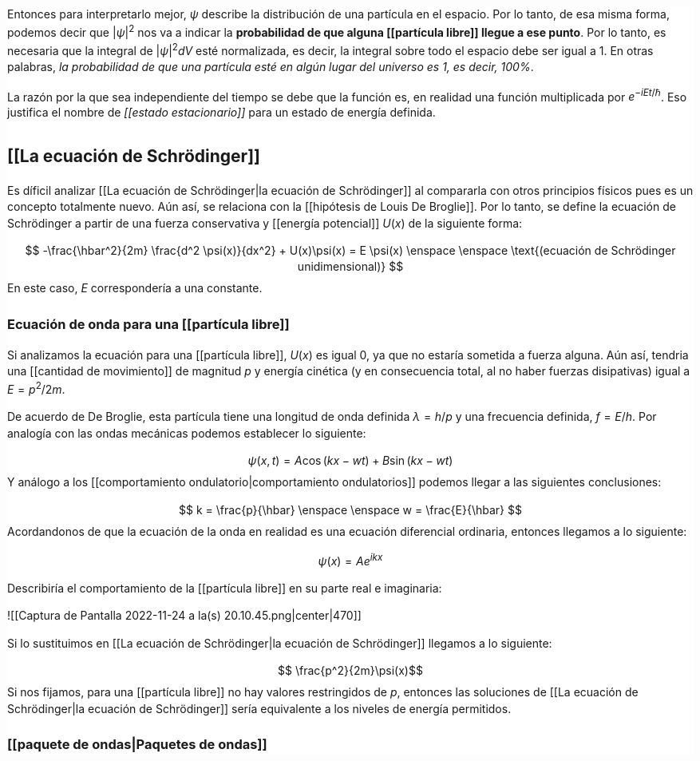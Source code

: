 Entonces para interpretarlo mejor, $\psi$ describe la distribución de una partícula en el espacio. Por lo tanto, de esa misma forma, podemos decir que $|\psi|^2$ nos va a indicar la **probabilidad de que alguna [[partícula libre]] llegue a ese punto**. Por lo tanto, es necesaria que la integral de $|\psi|^2 dV$ esté normalizada, es decir, la integral sobre todo el espacio debe ser igual a 1. En otras palabras, *la probabilidad de que una partícula esté en algún lugar del universo es 1, es decir, 100%*. 

La razón por la que sea independiente del tiempo se debe que la función es, en realidad una función multiplicada por $e^{-iEt/\hbar}$.  Eso justifica el nombre de *[[estado estacionario]]* para  un estado de energía definida. 

## [[La ecuación de Schrödinger]] 

Es díficil analizar [[La ecuación de Schrödinger|la ecuación de Schrödinger]] al compararla con otros principios físicos pues es un concepto totalmente nuevo. Aún así, se relaciona con la [[hipótesis de Louis De Broglie]]. Por lo tanto, se define la ecuación de Schrödinger a partir de una fuerza conservativa y [[energía potencial]] $U(x)$ de la siguiente forma:

$$ -\frac{\hbar^2}{2m} \frac{d^2 \psi(x)}{dx^2} + U(x)\psi(x) = E \psi(x) \enspace \enspace \text{(ecuación de Schrödinger unidimensional)} $$ 
En este caso, $E$ correspondería a una constante. 

### Ecuación de onda para una [[partícula libre]] 

Si analizamos la ecuación para una [[partícula libre]], $U(x)$ es igual 0, ya que no estaría sometida a fuerza alguna. Aún así, tendria una [[cantidad de movimiento]] de magnitud $p$ y energía cinética (y en consecuencia total, al no haber fuerzas disipativas) igual a $E = p^2/2m$. 

De acuerdo de De Broglie, esta partícula tiene una longitud de onda definida $\lambda = h/p$ y una frecuencia definida, $f = E/h$. Por analogía con las ondas mecánicas podemos establecer lo siguiente: 

$$ \psi(x,t) = A\cos(kx - wt) + B\sin(kx - wt) $$ 
Y análogo a los [[comportamiento ondulatorio|comportamiento ondulatorios]] podemos llegar a las siguientes conclusiones: 

$$ k = \frac{p}{\hbar} \enspace \enspace w = \frac{E}{\hbar} $$ 
Acordandonos de que la ecuación de la onda en realidad es una ecuación diferencial ordinaria, entonces llegamos a lo siguiente: 

$$ \psi(x) = Ae^{ikx} $$

Describiría el comportamiento de la [[partícula libre]] en su parte real e imaginaria:

![[Captura de Pantalla 2022-11-24 a la(s) 20.10.45.png|center|470]]

Si lo sustituimos en [[La ecuación de Schrödinger|la ecuación de Schrödinger]] llegamos a lo siguiente: 

$$ \frac{p^2}{2m}\psi(x)$$ 
Si nos fijamos, para una [[partícula libre]] no hay valores restringidos de $p$, entonces las soluciones de [[La ecuación de Schrödinger|la ecuación de Schrödinger]] sería equivalente a los niveles de energía permitidos. 

### [[paquete de ondas|Paquetes de ondas]]
